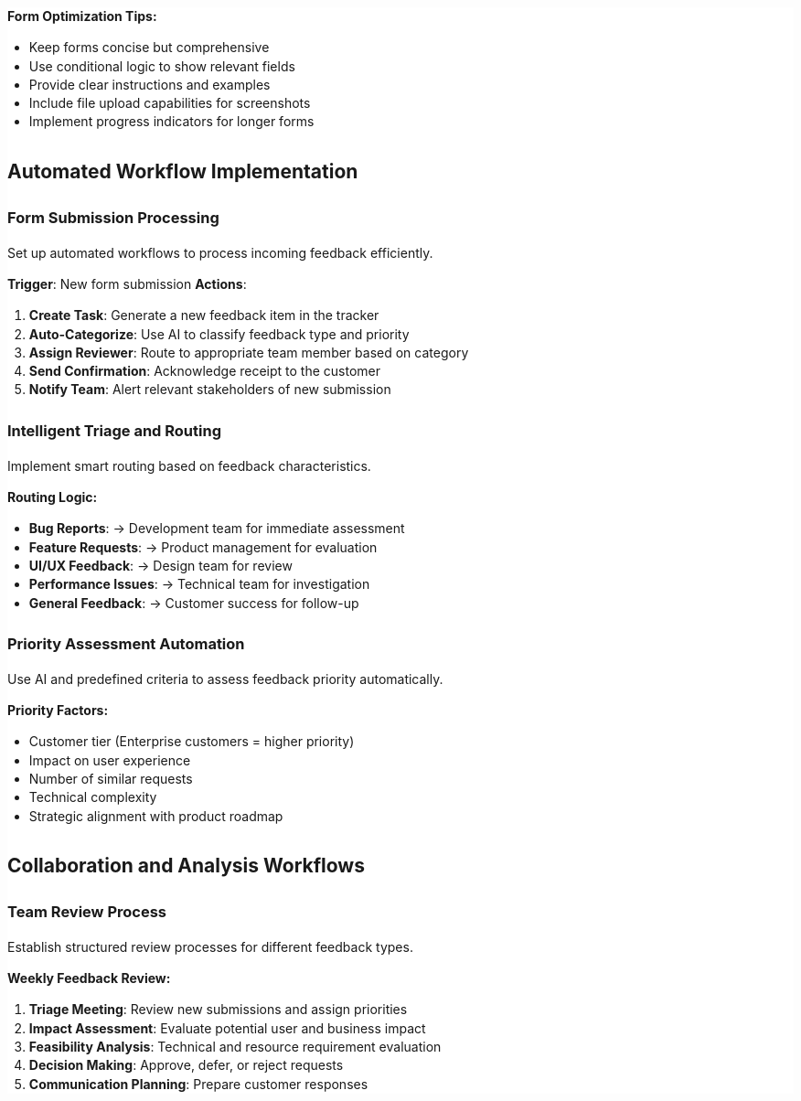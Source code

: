 **Form Optimization Tips:**
- Keep forms concise but comprehensive
- Use conditional logic to show relevant fields
- Provide clear instructions and examples
- Include file upload capabilities for screenshots
- Implement progress indicators for longer forms

## Automated Workflow Implementation

### Form Submission Processing

Set up automated workflows to process incoming feedback efficiently.

**Trigger**: New form submission
**Actions**:
1. **Create Task**: Generate a new feedback item in the tracker
2. **Auto-Categorize**: Use AI to classify feedback type and priority
3. **Assign Reviewer**: Route to appropriate team member based on category
4. **Send Confirmation**: Acknowledge receipt to the customer
5. **Notify Team**: Alert relevant stakeholders of new submission

### Intelligent Triage and Routing

Implement smart routing based on feedback characteristics.

**Routing Logic:**
- **Bug Reports**: → Development team for immediate assessment
- **Feature Requests**: → Product management for evaluation
- **UI/UX Feedback**: → Design team for review
- **Performance Issues**: → Technical team for investigation
- **General Feedback**: → Customer success for follow-up

### Priority Assessment Automation

Use AI and predefined criteria to assess feedback priority automatically.

**Priority Factors:**
- Customer tier (Enterprise customers = higher priority)
- Impact on user experience
- Number of similar requests
- Technical complexity
- Strategic alignment with product roadmap

## Collaboration and Analysis Workflows

### Team Review Process

Establish structured review processes for different feedback types.

**Weekly Feedback Review:**
1. **Triage Meeting**: Review new submissions and assign priorities
2. **Impact Assessment**: Evaluate potential user and business impact
3. **Feasibility Analysis**: Technical and resource requirement evaluation
4. **Decision Making**: Approve, defer, or reject requests
5. **Communication Planning**: Prepare customer responses
